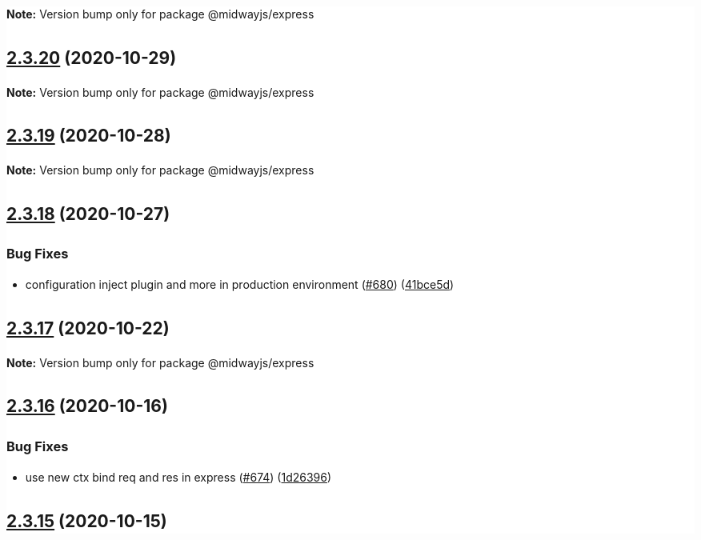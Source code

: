 **Note:** Version bump only for package @midwayjs/express





## [2.3.20](https://github.com/midwayjs/midway/compare/v2.3.19...v2.3.20) (2020-10-29)

**Note:** Version bump only for package @midwayjs/express





## [2.3.19](https://github.com/midwayjs/midway/compare/v2.3.18...v2.3.19) (2020-10-28)

**Note:** Version bump only for package @midwayjs/express





## [2.3.18](https://github.com/midwayjs/midway/compare/v2.3.17...v2.3.18) (2020-10-27)


### Bug Fixes

* configuration inject plugin and more in production environment ([#680](https://github.com/midwayjs/midway/issues/680)) ([41bce5d](https://github.com/midwayjs/midway/commit/41bce5d8a60a6fde61ff62794612eecff2e260ed))





## [2.3.17](https://github.com/midwayjs/midway/compare/v2.3.16...v2.3.17) (2020-10-22)

**Note:** Version bump only for package @midwayjs/express





## [2.3.16](https://github.com/midwayjs/midway/compare/v2.3.15...v2.3.16) (2020-10-16)


### Bug Fixes

* use new ctx bind req and res in express ([#674](https://github.com/midwayjs/midway/issues/674)) ([1d26396](https://github.com/midwayjs/midway/commit/1d2639698e8e292fe12506a6e530a6d032f46d7e))





## [2.3.15](https://github.com/midwayjs/midway/compare/v2.3.14...v2.3.15) (2020-10-15)
